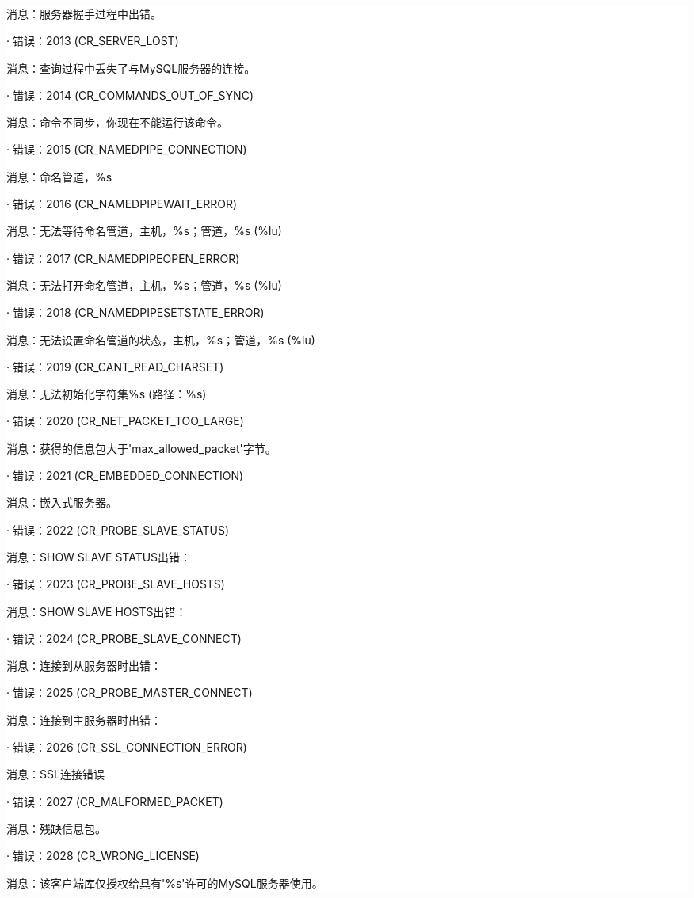 消息：服务器握手过程中出错。

·         错误：2013 (CR_SERVER_LOST)

消息：查询过程中丢失了与MySQL服务器的连接。

·         错误：2014 (CR_COMMANDS_OUT_OF_SYNC)

消息：命令不同步，你现在不能运行该命令。

·         错误：2015 (CR_NAMEDPIPE_CONNECTION)

消息：命名管道，%s

·         错误：2016 (CR_NAMEDPIPEWAIT_ERROR)

消息：无法等待命名管道，主机，%s；管道，%s (%lu)

·         错误：2017 (CR_NAMEDPIPEOPEN_ERROR)

消息：无法打开命名管道，主机，%s；管道，%s (%lu)

·         错误：2018 (CR_NAMEDPIPESETSTATE_ERROR)

消息：无法设置命名管道的状态，主机，%s；管道，%s (%lu)

·         错误：2019 (CR_CANT_READ_CHARSET)

消息：无法初始化字符集%s (路径：%s)

·         错误：2020 (CR_NET_PACKET_TOO_LARGE)

消息：获得的信息包大于'max_allowed_packet'字节。

·         错误：2021 (CR_EMBEDDED_CONNECTION)

消息：嵌入式服务器。

·         错误：2022 (CR_PROBE_SLAVE_STATUS)

消息：SHOW SLAVE STATUS出错：

·         错误：2023 (CR_PROBE_SLAVE_HOSTS)

消息：SHOW SLAVE HOSTS出错：

·         错误：2024 (CR_PROBE_SLAVE_CONNECT)

消息：连接到从服务器时出错：

·         错误：2025 (CR_PROBE_MASTER_CONNECT)

消息：连接到主服务器时出错：

·         错误：2026 (CR_SSL_CONNECTION_ERROR)

消息：SSL连接错误

·         错误：2027 (CR_MALFORMED_PACKET)

消息：残缺信息包。

·         错误：2028 (CR_WRONG_LICENSE)

消息：该客户端库仅授权给具有'%s'许可的MySQL服务器使用。

